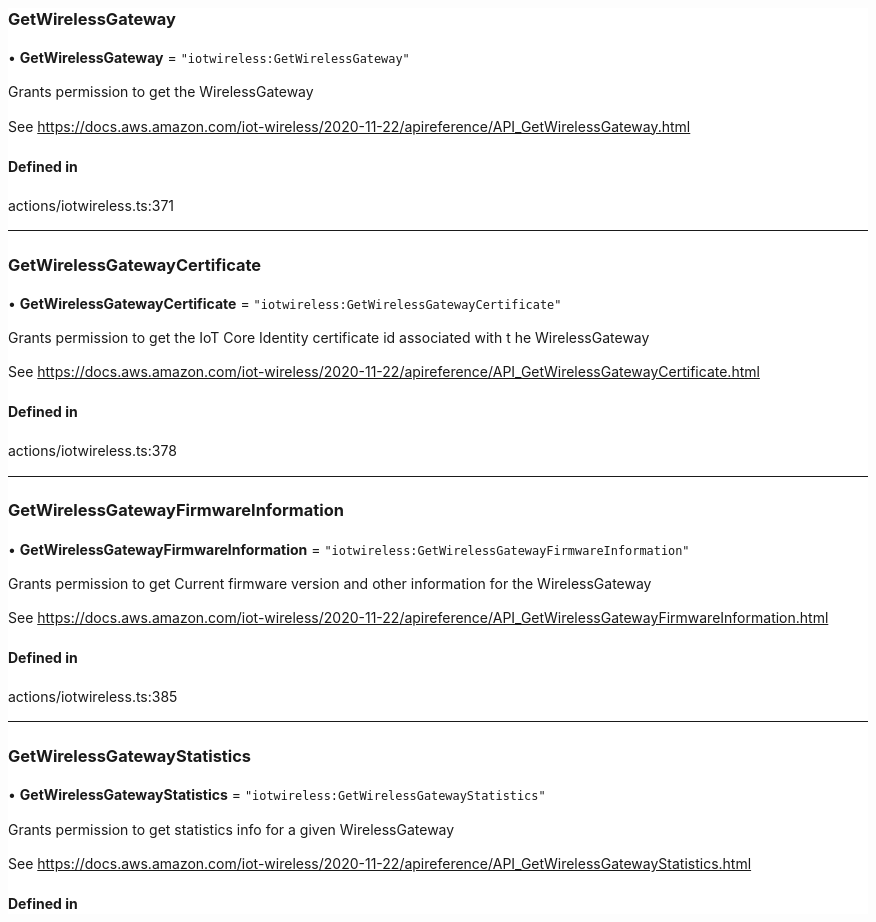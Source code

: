 ### GetWirelessGateway

• **GetWirelessGateway** = ``"iotwireless:GetWirelessGateway"``

Grants permission to get the WirelessGateway

See https://docs.aws.amazon.com/iot-wireless/2020-11-22/apireference/API_GetWirelessGateway.html

#### Defined in

actions/iotwireless.ts:371

___

### GetWirelessGatewayCertificate

• **GetWirelessGatewayCertificate** = ``"iotwireless:GetWirelessGatewayCertificate"``

Grants permission to get the IoT Core Identity certificate id associated with t
he WirelessGateway

See https://docs.aws.amazon.com/iot-wireless/2020-11-22/apireference/API_GetWirelessGatewayCertificate.html

#### Defined in

actions/iotwireless.ts:378

___

### GetWirelessGatewayFirmwareInformation

• **GetWirelessGatewayFirmwareInformation** = ``"iotwireless:GetWirelessGatewayFirmwareInformation"``

Grants permission to get Current firmware version and other information for the
WirelessGateway

See https://docs.aws.amazon.com/iot-wireless/2020-11-22/apireference/API_GetWirelessGatewayFirmwareInformation.html

#### Defined in

actions/iotwireless.ts:385

___

### GetWirelessGatewayStatistics

• **GetWirelessGatewayStatistics** = ``"iotwireless:GetWirelessGatewayStatistics"``

Grants permission to get statistics info for a given WirelessGateway

See https://docs.aws.amazon.com/iot-wireless/2020-11-22/apireference/API_GetWirelessGatewayStatistics.html

#### Defined in
